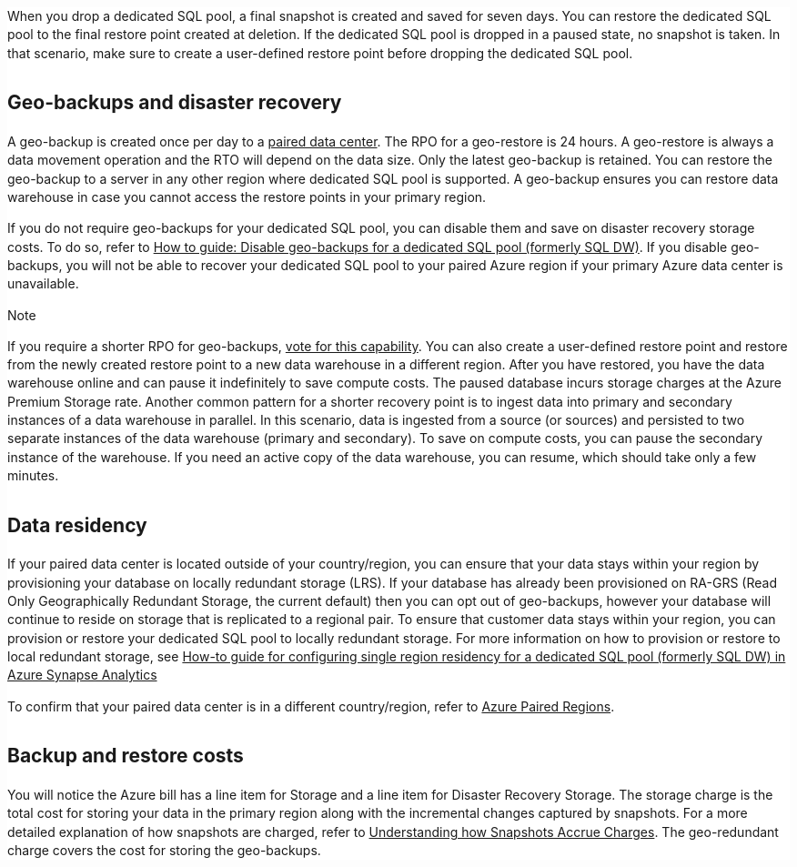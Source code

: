 When you drop a dedicated SQL pool, a final snapshot is created and saved for seven days. You can restore the dedicated SQL pool to the final restore point created at deletion. If the dedicated SQL pool is dropped in a paused state, no snapshot is taken. In that scenario, make sure to create a user-defined restore point before dropping the dedicated SQL pool.

## Geo-backups and disaster recovery

A geo-backup is created once per day to a [paired data center](../../availability-zones/cross-region-replication-azure.md?toc=/azure/synapse-analytics/sql-data-warehouse/toc.json&bc=/azure/synapse-analytics/sql-data-warehouse/breadcrumb/toc.json). The RPO for a geo-restore is 24 hours. A geo-restore is always a data movement operation and the RTO will depend on the data size. Only the latest geo-backup is retained. You can restore the geo-backup to a server in any other region where dedicated SQL pool is supported. A geo-backup ensures you can restore data warehouse in case you cannot access the restore points in your primary region. 

If you do not require geo-backups for your dedicated SQL pool, you can disable them and save on disaster recovery storage costs. To do so, refer to [How to guide: Disable geo-backups for a dedicated SQL pool (formerly SQL DW)](disable-geo-backup.md). If you disable geo-backups, you will not be able to recover your dedicated SQL pool to your paired Azure region if your primary Azure data center is unavailable. 

> [!NOTE]
> If you require a shorter RPO for geo-backups, [vote for this capability](https://feedback.azure.com/d365community/idea/dc4975e5-0b25-ec11-b6e6-000d3a4f07b8). You can also create a user-defined restore point and restore from the newly created restore point to a new data warehouse in a different region. After you have restored, you have the data warehouse online and can pause it indefinitely to save compute costs. The paused database incurs storage charges at the Azure Premium Storage rate. Another common pattern for a shorter recovery point is to ingest data into primary and secondary instances of a data warehouse in parallel. In this scenario, data is ingested from a source (or sources) and persisted to two separate instances of the data warehouse (primary and secondary). To save on compute costs, you can pause the secondary instance of the warehouse. If you need an active copy of the data warehouse, you can resume, which should take only a few minutes.

## Data residency

If your paired data center is located outside of your country/region, you can ensure that your data stays within your region by provisioning your database on locally redundant storage (LRS). If your database has already been provisioned on RA-GRS (Read Only Geographically Redundant Storage, the current default) then you can opt out of geo-backups, however your database will continue to reside on storage that is replicated to a regional pair. To ensure that customer data stays within your region, you can provision or restore your dedicated SQL pool to locally redundant storage. For more information on how to provision or restore to local redundant storage, see [How-to guide for configuring single region residency for a dedicated SQL pool (formerly SQL DW) in Azure Synapse Analytics](single-region-residency.md)

To confirm that your paired data center is in a different country/region, refer to [Azure Paired Regions](../../availability-zones/cross-region-replication-azure.md?toc=/azure/synapse-analytics/sql-data-warehouse/toc.json&bc=/azure/synapse-analytics/sql-data-warehouse/breadcrumb/toc.json).

## Backup and restore costs

You will notice the Azure bill has a line item for Storage and a line item for Disaster Recovery Storage. The storage charge is the total cost for storing your data in the primary region along with the incremental changes captured by snapshots. For a more detailed explanation of how snapshots are charged, refer to  [Understanding how Snapshots Accrue Charges](/rest/api/storageservices/Understanding-How-Snapshots-Accrue-Charges?toc=/azure/synapse-analytics/sql-data-warehouse/toc.json&bc=/azure/synapse-analytics/sql-data-warehouse/breadcrumb/toc.json). The geo-redundant charge covers the cost for storing the geo-backups.  
